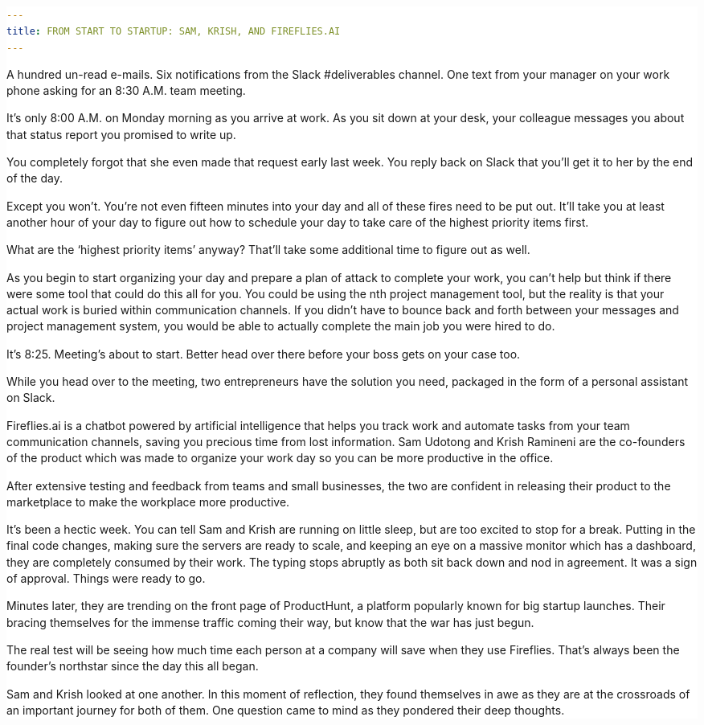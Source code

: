 ```yaml
---
title: FROM START TO STARTUP: SAM, KRISH, AND FIREFLIES.AI
---
```


A hundred un-read e-mails. Six notifications from the Slack #deliverables channel. One text from your manager on your work phone asking for an 8:30 A.M. team meeting.

It’s only 8:00 A.M. on Monday morning as you arrive at work. As you sit down at your desk, your colleague messages you about that status report you promised to write up.

You completely forgot that she even made that request early last week. You reply back on Slack that you’ll get it to her by the end of the day.

Except you won’t. You’re not even fifteen minutes into your day and all of these fires need to be put out. It’ll take you at least another hour of your day to figure out how to schedule your day to take care of the highest priority items first.

What are the ‘highest priority items’ anyway? That’ll take some additional time to figure out as well.

As you begin to start organizing your day and prepare a plan of attack to complete your work, you can’t help but think if there were some tool that could do this all for you. You could be using the nth project management tool, but the reality is that your actual work is buried within communication channels. If you didn’t have to bounce back and forth between your messages and project management system, you would be able to actually complete the main job you were hired to do.

It’s 8:25. Meeting’s about to start. Better head over there before your boss gets on your case too.

While you head over to the meeting, two entrepreneurs have the solution you need, packaged in the form of a personal assistant on Slack.

Fireflies.ai is a chatbot powered by artificial intelligence that helps you track work and automate tasks from your team communication channels, saving you precious time from lost information. Sam Udotong and Krish Ramineni are the co-founders of the product which was made to organize your work day so you can be more productive in the office.

After extensive testing and feedback from teams and small businesses, the two are confident in releasing their product to the marketplace to make the workplace more productive.

It’s been a hectic week. You can tell Sam and Krish are running on little sleep, but are too excited to stop for a break. Putting in the final code changes, making sure the servers are ready to scale, and keeping an eye on a massive monitor which has a dashboard, they are completely consumed by their work. The typing stops abruptly as both sit back down and nod in agreement. It was a sign of approval. Things were ready to go.  

Minutes later, they are trending on the front page of ProductHunt, a platform popularly known for big startup launches. Their bracing themselves for the immense traffic coming their way, but know that the war has just begun.

The real test will be seeing how much time each person at a company will save when they use Fireflies. That’s always been the founder’s northstar since the day this all began.

Sam and Krish looked at one another. In this moment of reflection, they found themselves in awe as they are at the crossroads of an important journey for both of them. One question came to mind as they pondered their deep thoughts.

